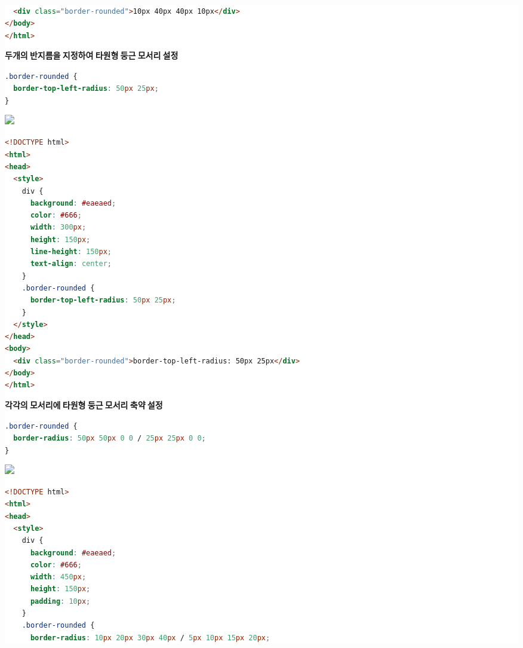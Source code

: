 ```html
  <div class="border-rounded">10px 40px 40px 10px</div>
</body>
</html>
```

<div class='result'></div>

**두개의 반지름을 지정하여 타원형 둥근 모서리 설정**

```css
.border-rounded {
  border-top-left-radius: 50px 25px;
}
```

![](/img/IC485217.png)


```html
<!DOCTYPE html>
<html>
<head>
  <style>
    div {
      background: #eaeaed;
      color: #666;
      width: 300px;
      height: 150px;
      line-height: 150px;
      text-align: center;
    }
    .border-rounded {
      border-top-left-radius: 50px 25px;
    }
  </style>
</head>
<body>
  <div class="border-rounded">border-top-left-radius: 50px 25px</div>
</body>
</html>
```

<div class='result'></div>

**각각의 모서리에 타원형 둥근 모서리 축약 설정**

```css
.border-rounded {
  border-radius: 50px 50px 0 0 / 25px 25px 0 0;
}
```

![](/img/IC485220.png)


```html
<!DOCTYPE html>
<html>
<head>
  <style>
    div {
      background: #eaeaed;
      color: #666;
      width: 450px;
      height: 150px;
      padding: 10px;
    }
    .border-rounded {
      border-radius: 10px 20px 30px 40px / 5px 10px 15px 20px;
```
